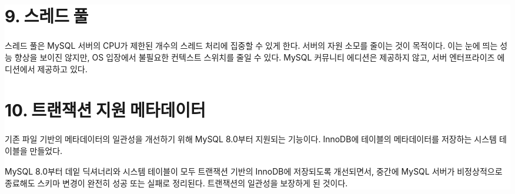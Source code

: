 # 9. 스레드 풀

스레드 풀은 MySQL 서버의 CPU가 제한된 개수의 스레드 처리에 집중할 수 있게 한다. 서버의 자원 소모를 줄이는 것이 목적이다.
이는 눈에 띄는 성능 향상을 보이진 않지만, OS 입장에서 불필요한 컨텍스트 스위치를 줄일 수 있다.
MySQL 커뮤니티 에디션은 제공하지 않고, 서버 엔터프라이즈 에디션에서 제공하고 있다.

# 10. 트랜잭션 지원 메타데이터

기존 파일 기반의 메타데이터의 일관성을 개선하기 위해 MySQL 8.0부터 지원되는 기능이다.
InnoDB에 테이블의 메타데이터를 저장하는 시스템 테이블을 만들었다.

MySQL 8.0부터 데잍 딕셔너리와 시스템 테이블이 모두 트랜잭션 기반의 InnoDB에 저장되도록 개선되면서,
중간에 MySQL 서버가 비정상적으로 종료해도 스키마 변경이 완전히 성공 또는 실패로 정리된다. 트랜잭션의 일관성을 보장하게 된 것이다.



